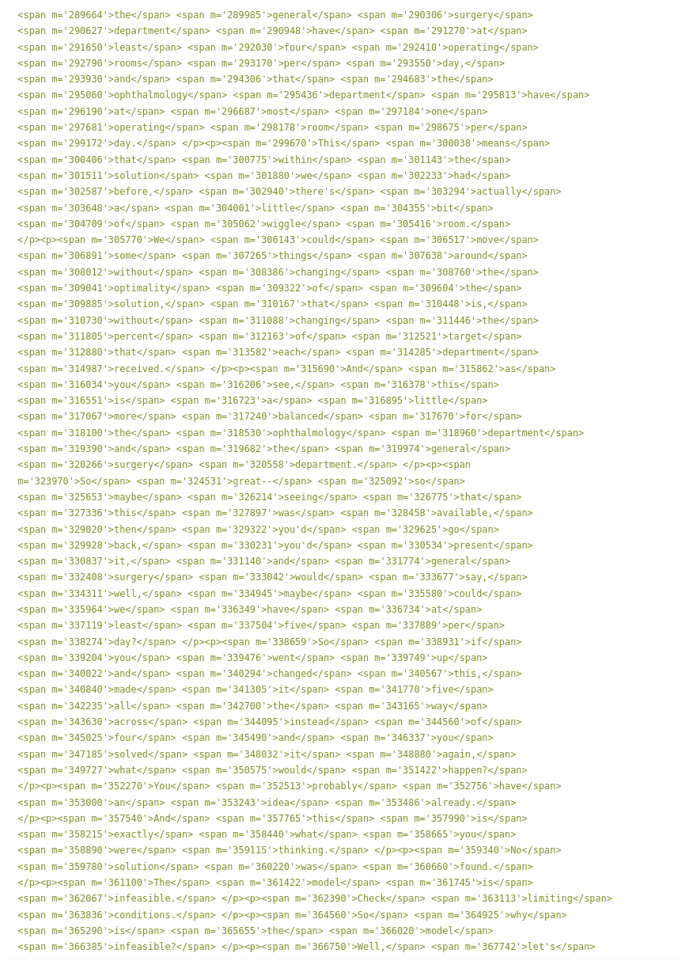 ```yaml
  <span m='289664'>the</span> <span m='289985'>general</span> <span m='290306'>surgery</span>
  <span m='290627'>department</span> <span m='290948'>have</span> <span m='291270'>at</span>
  <span m='291650'>least</span> <span m='292030'>four</span> <span m='292410'>operating</span>
  <span m='292790'>rooms</span> <span m='293170'>per</span> <span m='293550'>day,</span>
  <span m='293930'>and</span> <span m='294306'>that</span> <span m='294683'>the</span>
  <span m='295060'>ophthalmology</span> <span m='295436'>department</span> <span m='295813'>have</span>
  <span m='296190'>at</span> <span m='296687'>most</span> <span m='297184'>one</span>
  <span m='297681'>operating</span> <span m='298178'>room</span> <span m='298675'>per</span>
  <span m='299172'>day.</span> </p><p><span m='299670'>This</span> <span m='300038'>means</span>
  <span m='300406'>that</span> <span m='300775'>within</span> <span m='301143'>the</span>
  <span m='301511'>solution</span> <span m='301880'>we</span> <span m='302233'>had</span>
  <span m='302587'>before,</span> <span m='302940'>there's</span> <span m='303294'>actually</span>
  <span m='303648'>a</span> <span m='304001'>little</span> <span m='304355'>bit</span>
  <span m='304709'>of</span> <span m='305062'>wiggle</span> <span m='305416'>room.</span>
  </p><p><span m='305770'>We</span> <span m='306143'>could</span> <span m='306517'>move</span>
  <span m='306891'>some</span> <span m='307265'>things</span> <span m='307638'>around</span>
  <span m='308012'>without</span> <span m='308386'>changing</span> <span m='308760'>the</span>
  <span m='309041'>optimality</span> <span m='309322'>of</span> <span m='309604'>the</span>
  <span m='309885'>solution,</span> <span m='310167'>that</span> <span m='310448'>is,</span>
  <span m='310730'>without</span> <span m='311088'>changing</span> <span m='311446'>the</span>
  <span m='311805'>percent</span> <span m='312163'>of</span> <span m='312521'>target</span>
  <span m='312880'>that</span> <span m='313582'>each</span> <span m='314285'>department</span>
  <span m='314987'>received.</span> </p><p><span m='315690'>And</span> <span m='315862'>as</span>
  <span m='316034'>you</span> <span m='316206'>see,</span> <span m='316378'>this</span>
  <span m='316551'>is</span> <span m='316723'>a</span> <span m='316895'>little</span>
  <span m='317067'>more</span> <span m='317240'>balanced</span> <span m='317670'>for</span>
  <span m='318100'>the</span> <span m='318530'>ophthalmology</span> <span m='318960'>department</span>
  <span m='319390'>and</span> <span m='319682'>the</span> <span m='319974'>general</span>
  <span m='320266'>surgery</span> <span m='320558'>department.</span> </p><p><span
  m='323970'>So</span> <span m='324531'>great--</span> <span m='325092'>so</span>
  <span m='325653'>maybe</span> <span m='326214'>seeing</span> <span m='326775'>that</span>
  <span m='327336'>this</span> <span m='327897'>was</span> <span m='328458'>available,</span>
  <span m='329020'>then</span> <span m='329322'>you'd</span> <span m='329625'>go</span>
  <span m='329928'>back,</span> <span m='330231'>you'd</span> <span m='330534'>present</span>
  <span m='330837'>it,</span> <span m='331140'>and</span> <span m='331774'>general</span>
  <span m='332408'>surgery</span> <span m='333042'>would</span> <span m='333677'>say,</span>
  <span m='334311'>well,</span> <span m='334945'>maybe</span> <span m='335580'>could</span>
  <span m='335964'>we</span> <span m='336349'>have</span> <span m='336734'>at</span>
  <span m='337119'>least</span> <span m='337504'>five</span> <span m='337889'>per</span>
  <span m='338274'>day?</span> </p><p><span m='338659'>So</span> <span m='338931'>if</span>
  <span m='339204'>you</span> <span m='339476'>went</span> <span m='339749'>up</span>
  <span m='340022'>and</span> <span m='340294'>changed</span> <span m='340567'>this,</span>
  <span m='340840'>made</span> <span m='341305'>it</span> <span m='341770'>five</span>
  <span m='342235'>all</span> <span m='342700'>the</span> <span m='343165'>way</span>
  <span m='343630'>across</span> <span m='344095'>instead</span> <span m='344560'>of</span>
  <span m='345025'>four</span> <span m='345490'>and</span> <span m='346337'>you</span>
  <span m='347185'>solved</span> <span m='348032'>it</span> <span m='348880'>again,</span>
  <span m='349727'>what</span> <span m='350575'>would</span> <span m='351422'>happen?</span>
  </p><p><span m='352270'>You</span> <span m='352513'>probably</span> <span m='352756'>have</span>
  <span m='353000'>an</span> <span m='353243'>idea</span> <span m='353486'>already.</span>
  </p><p><span m='357540'>And</span> <span m='357765'>this</span> <span m='357990'>is</span>
  <span m='358215'>exactly</span> <span m='358440'>what</span> <span m='358665'>you</span>
  <span m='358890'>were</span> <span m='359115'>thinking.</span> </p><p><span m='359340'>No</span>
  <span m='359780'>solution</span> <span m='360220'>was</span> <span m='360660'>found.</span>
  </p><p><span m='361100'>The</span> <span m='361422'>model</span> <span m='361745'>is</span>
  <span m='362067'>infeasible.</span> </p><p><span m='362390'>Check</span> <span m='363113'>limiting</span>
  <span m='363836'>conditions.</span> </p><p><span m='364560'>So</span> <span m='364925'>why</span>
  <span m='365290'>is</span> <span m='365655'>the</span> <span m='366020'>model</span>
  <span m='366385'>infeasible?</span> </p><p><span m='366750'>Well,</span> <span m='367742'>let's</span>
```